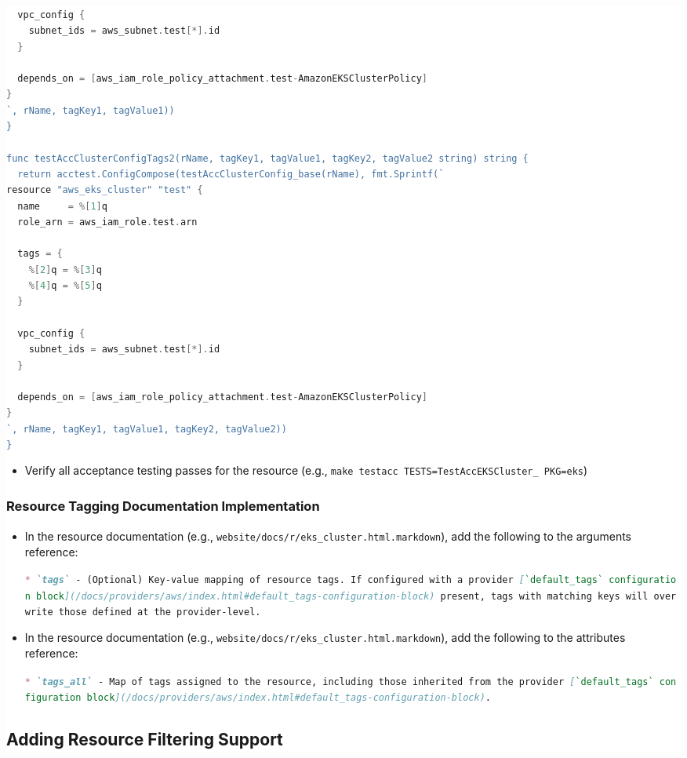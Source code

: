   ```go
    vpc_config {
      subnet_ids = aws_subnet.test[*].id
    }

    depends_on = [aws_iam_role_policy_attachment.test-AmazonEKSClusterPolicy]
  }
  `, rName, tagKey1, tagValue1))
  }

  func testAccClusterConfigTags2(rName, tagKey1, tagValue1, tagKey2, tagValue2 string) string {
    return acctest.ConfigCompose(testAccClusterConfig_base(rName), fmt.Sprintf(`
  resource "aws_eks_cluster" "test" {
    name     = %[1]q
    role_arn = aws_iam_role.test.arn

    tags = {
      %[2]q = %[3]q
      %[4]q = %[5]q
    }

    vpc_config {
      subnet_ids = aws_subnet.test[*].id
    }

    depends_on = [aws_iam_role_policy_attachment.test-AmazonEKSClusterPolicy]
  }
  `, rName, tagKey1, tagValue1, tagKey2, tagValue2))
  }
  ```

- Verify all acceptance testing passes for the resource (e.g., `make testacc TESTS=TestAccEKSCluster_ PKG=eks`)

### Resource Tagging Documentation Implementation

- In the resource documentation (e.g., `website/docs/r/eks_cluster.html.markdown`), add the following to the arguments reference:

  ```markdown
  * `tags` - (Optional) Key-value mapping of resource tags. If configured with a provider [`default_tags` configuration block](/docs/providers/aws/index.html#default_tags-configuration-block) present, tags with matching keys will overwrite those defined at the provider-level.
  ```

- In the resource documentation (e.g., `website/docs/r/eks_cluster.html.markdown`), add the following to the attributes reference:

  ```markdown
  * `tags_all` - Map of tags assigned to the resource, including those inherited from the provider [`default_tags` configuration block](/docs/providers/aws/index.html#default_tags-configuration-block).
  ```

## Adding Resource Filtering Support
